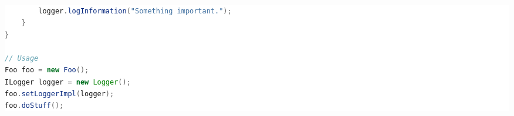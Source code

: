 ```java
        logger.logInformation("Something important.");
    }
}

// Usage
Foo foo = new Foo();
ILogger logger = new Logger();
foo.setLoggerImpl(logger);
foo.doStuff();

```


